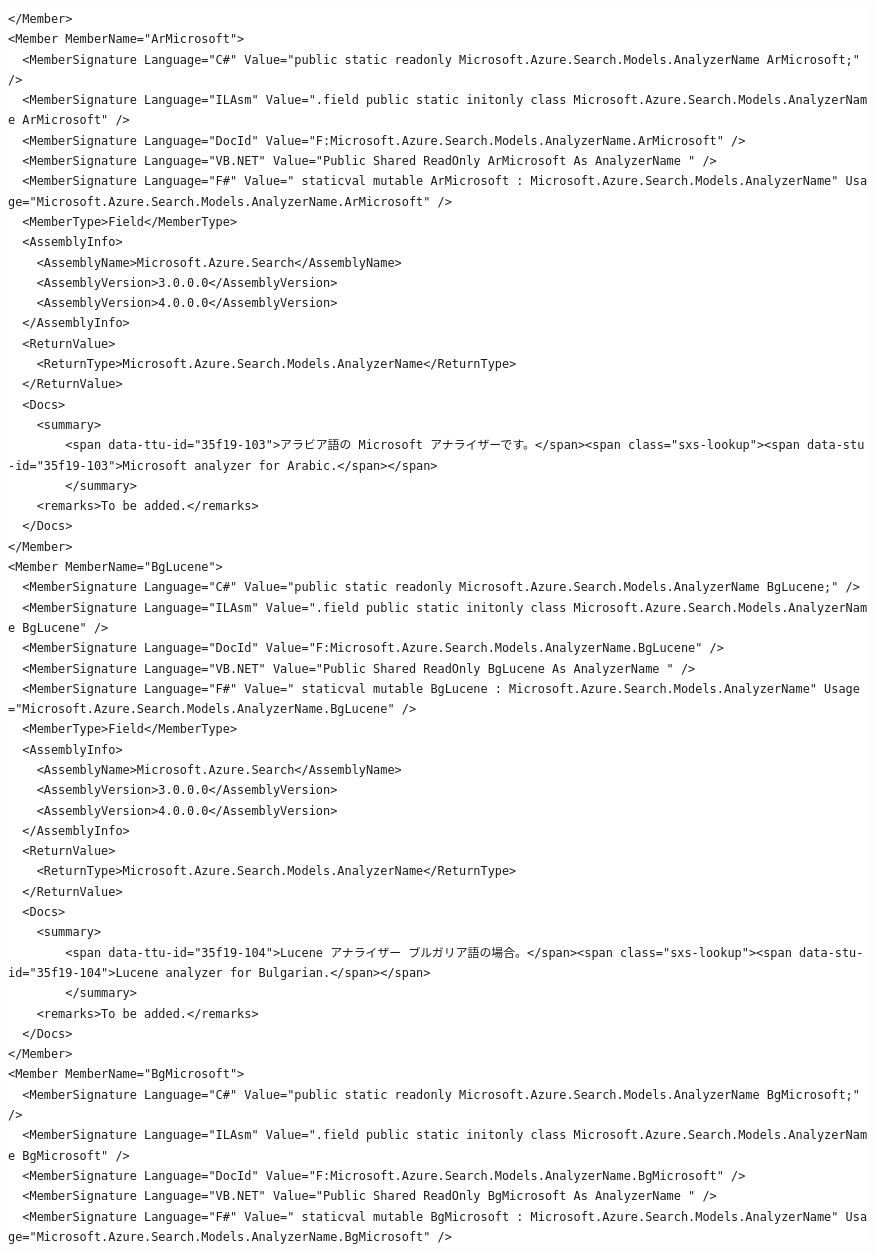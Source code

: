     </Member>
    <Member MemberName="ArMicrosoft">
      <MemberSignature Language="C#" Value="public static readonly Microsoft.Azure.Search.Models.AnalyzerName ArMicrosoft;" />
      <MemberSignature Language="ILAsm" Value=".field public static initonly class Microsoft.Azure.Search.Models.AnalyzerName ArMicrosoft" />
      <MemberSignature Language="DocId" Value="F:Microsoft.Azure.Search.Models.AnalyzerName.ArMicrosoft" />
      <MemberSignature Language="VB.NET" Value="Public Shared ReadOnly ArMicrosoft As AnalyzerName " />
      <MemberSignature Language="F#" Value=" staticval mutable ArMicrosoft : Microsoft.Azure.Search.Models.AnalyzerName" Usage="Microsoft.Azure.Search.Models.AnalyzerName.ArMicrosoft" />
      <MemberType>Field</MemberType>
      <AssemblyInfo>
        <AssemblyName>Microsoft.Azure.Search</AssemblyName>
        <AssemblyVersion>3.0.0.0</AssemblyVersion>
        <AssemblyVersion>4.0.0.0</AssemblyVersion>
      </AssemblyInfo>
      <ReturnValue>
        <ReturnType>Microsoft.Azure.Search.Models.AnalyzerName</ReturnType>
      </ReturnValue>
      <Docs>
        <summary>
            <span data-ttu-id="35f19-103">アラビア語の Microsoft アナライザーです。</span><span class="sxs-lookup"><span data-stu-id="35f19-103">Microsoft analyzer for Arabic.</span></span>
            </summary>
        <remarks>To be added.</remarks>
      </Docs>
    </Member>
    <Member MemberName="BgLucene">
      <MemberSignature Language="C#" Value="public static readonly Microsoft.Azure.Search.Models.AnalyzerName BgLucene;" />
      <MemberSignature Language="ILAsm" Value=".field public static initonly class Microsoft.Azure.Search.Models.AnalyzerName BgLucene" />
      <MemberSignature Language="DocId" Value="F:Microsoft.Azure.Search.Models.AnalyzerName.BgLucene" />
      <MemberSignature Language="VB.NET" Value="Public Shared ReadOnly BgLucene As AnalyzerName " />
      <MemberSignature Language="F#" Value=" staticval mutable BgLucene : Microsoft.Azure.Search.Models.AnalyzerName" Usage="Microsoft.Azure.Search.Models.AnalyzerName.BgLucene" />
      <MemberType>Field</MemberType>
      <AssemblyInfo>
        <AssemblyName>Microsoft.Azure.Search</AssemblyName>
        <AssemblyVersion>3.0.0.0</AssemblyVersion>
        <AssemblyVersion>4.0.0.0</AssemblyVersion>
      </AssemblyInfo>
      <ReturnValue>
        <ReturnType>Microsoft.Azure.Search.Models.AnalyzerName</ReturnType>
      </ReturnValue>
      <Docs>
        <summary>
            <span data-ttu-id="35f19-104">Lucene アナライザー ブルガリア語の場合。</span><span class="sxs-lookup"><span data-stu-id="35f19-104">Lucene analyzer for Bulgarian.</span></span>
            </summary>
        <remarks>To be added.</remarks>
      </Docs>
    </Member>
    <Member MemberName="BgMicrosoft">
      <MemberSignature Language="C#" Value="public static readonly Microsoft.Azure.Search.Models.AnalyzerName BgMicrosoft;" />
      <MemberSignature Language="ILAsm" Value=".field public static initonly class Microsoft.Azure.Search.Models.AnalyzerName BgMicrosoft" />
      <MemberSignature Language="DocId" Value="F:Microsoft.Azure.Search.Models.AnalyzerName.BgMicrosoft" />
      <MemberSignature Language="VB.NET" Value="Public Shared ReadOnly BgMicrosoft As AnalyzerName " />
      <MemberSignature Language="F#" Value=" staticval mutable BgMicrosoft : Microsoft.Azure.Search.Models.AnalyzerName" Usage="Microsoft.Azure.Search.Models.AnalyzerName.BgMicrosoft" />